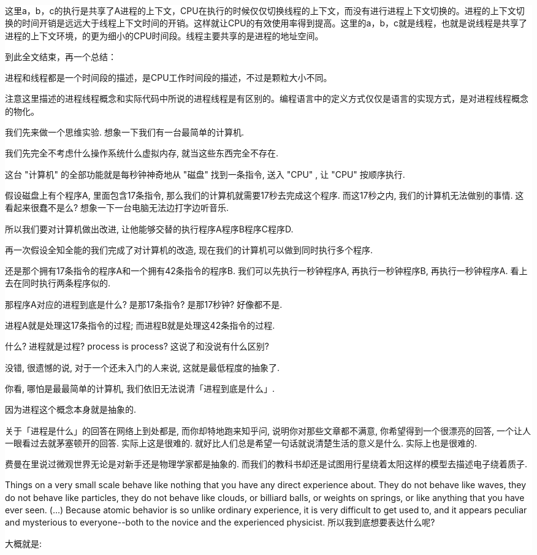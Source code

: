 这里a，b，c的执行是共享了A进程的上下文，CPU在执行的时候仅仅切换线程的上下文，而没有进行进程上下文切换的。进程的上下文切换的时间开销是远远大于线程上下文时间的开销。这样就让CPU的有效使用率得到提高。这里的a，b，c就是线程，也就是说线程是共享了进程的上下文环境，的更为细小的CPU时间段。线程主要共享的是进程的地址空间。

到此全文结束，再一个总结：

进程和线程都是一个时间段的描述，是CPU工作时间段的描述，不过是颗粒大小不同。

注意这里描述的进程线程概念和实际代码中所说的进程线程是有区别的。编程语言中的定义方式仅仅是语言的实现方式，是对进程线程概念的物化。

我们先来做一个思维实验. 想象一下我们有一台最简单的计算机.

我们先完全不考虑什么操作系统什么虚拟内存, 就当这些东西完全不存在.

这台 "计算机" 的全部功能就是每秒钟神奇地从 "磁盘" 找到一条指令, 送入 "CPU" , 让 "CPU" 按顺序执行.

假设磁盘上有个程序A, 里面包含17条指令, 那么我们的计算机就需要17秒去完成这个程序. 而这17秒之内, 我们的计算机无法做别的事情. 这看起来很蠢不是么? 想象一下一台电脑无法边打字边听音乐.

所以我们要对计算机做出改进, 让他能够交替的执行程序A程序B程序C程序D.

再一次假设全知全能的我们完成了对计算机的改造, 现在我们的计算机可以做到同时执行多个程序.

还是那个拥有17条指令的程序A和一个拥有42条指令的程序B. 我们可以先执行一秒钟程序A, 再执行一秒钟程序B, 再执行一秒钟程序A. 看上去在同时执行两条程序似的.

那程序A对应的进程到底是什么? 是那17条指令? 是那17秒钟? 好像都不是.

进程A就是处理这17条指令的过程; 而进程B就是处理这42条指令的过程.

什么? 进程就是过程? process is process? 这说了和没说有什么区别?

没错, 很遗憾的说, 对于一个还未入门的人来说, 这就是最低程度的抽象了.

你看, 哪怕是最最简单的计算机, 我们依旧无法说清「进程到底是什么」.

因为进程这个概念本身就是抽象的.

关于「进程是什么」的回答在网络上到处都是, 而你却特地跑来知乎问, 说明你对那些文章都不满意, 你希望得到一个很漂亮的回答, 一个让人一眼看过去就茅塞顿开的回答. 实际上这是很难的. 就好比人们总是希望一句话就说清楚生活的意义是什么. 实际上也是很难的.

费曼在<The Feynman Lectures on Physics>里说过微观世界无论是对新手还是物理学家都是抽象的. 而我们的教科书却还是试图用行星绕着太阳这样的模型去描述电子绕着质子.

Things on a very small scale behave like nothing that you have any direct experience about. They do not behave like waves, they do not behave like particles, they do not behave like clouds, or billiard balls, or weights on springs, or like anything that you have ever seen. (...)
Because atomic behavior is so unlike ordinary experience, it is very difficult to get used to, and it appears peculiar and mysterious to everyone--both to the novice and the experienced physicist.
所以我到底想要表达什么呢?

大概就是: 
